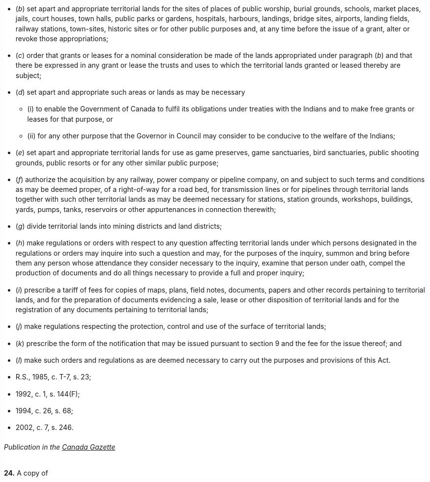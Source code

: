   * (_b_) set apart and appropriate territorial lands for the sites of places of public worship, burial grounds, schools, market places, jails, court houses, town halls, public parks or gardens, hospitals, harbours, landings, bridge sites, airports, landing fields, railway stations, town-sites, historic sites or for other public purposes and, at any time before the issue of a grant, alter or revoke those appropriations;

  * (_c_) order that grants or leases for a nominal consideration be made of the lands appropriated under paragraph (_b_) and that there be expressed in any grant or lease the trusts and uses to which the territorial lands granted or leased thereby are subject;

  * (_d_) set apart and appropriate such areas or lands as may be necessary

    * (i) to enable the Government of Canada to fulfil its obligations under treaties with the Indians and to make free grants or leases for that purpose, or

    * (ii) for any other purpose that the Governor in Council may consider to be conducive to the welfare of the Indians;

  * (_e_) set apart and appropriate territorial lands for use as game preserves, game sanctuaries, bird sanctuaries, public shooting grounds, public resorts or for any other similar public purpose;

  * (_f_) authorize the acquisition by any railway, power company or pipeline company, on and subject to such terms and conditions as may be deemed proper, of a right-of-way for a road bed, for transmission lines or for pipelines through territorial lands together with such other territorial lands as may be deemed necessary for stations, station grounds, workshops, buildings, yards, pumps, tanks, reservoirs or other appurtenances in connection therewith;

  * (_g_) divide territorial lands into mining districts and land districts;

  * (_h_) make regulations or orders with respect to any question affecting territorial lands under which persons designated in the regulations or orders may inquire into such a question and may, for the purposes of the inquiry, summon and bring before them any person whose attendance they consider necessary to the inquiry, examine that person under oath, compel the production of documents and do all things necessary to provide a full and proper inquiry;

  * (_i_) prescribe a tariff of fees for copies of maps, plans, field notes, documents, papers and other records pertaining to territorial lands, and for the preparation of documents evidencing a sale, lease or other disposition of territorial lands and for the registration of any documents pertaining to territorial lands;

  * (_j_) make regulations respecting the protection, control and use of the surface of territorial lands;

  * (_k_) prescribe the form of the notification that may be issued pursuant to section 9 and the fee for the issue thereof; and

  * (_l_) make such orders and regulations as are deemed necessary to carry out the purposes and provisions of this Act.

  * R.S., 1985, c. T-7, s. 23;
  * 1992, c. 1, s. 144(F);
  * 1994, c. 26, s. 68;
  * 2002, c. 7, s. 246.

###### Publication in the [Canada Gazette](http://www.gazette.gc.ca/)

**24.** A copy of
